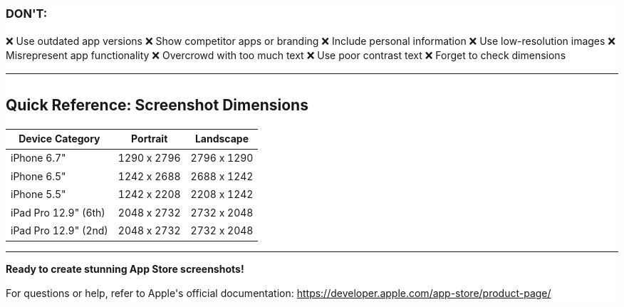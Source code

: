 ### DON'T:
❌ Use outdated app versions
❌ Show competitor apps or branding
❌ Include personal information
❌ Use low-resolution images
❌ Misrepresent app functionality
❌ Overcrowd with too much text
❌ Use poor contrast text
❌ Forget to check dimensions

---

## Quick Reference: Screenshot Dimensions

| Device Category | Portrait | Landscape |
|----------------|----------|-----------|
| iPhone 6.7" | 1290 x 2796 | 2796 x 1290 |
| iPhone 6.5" | 1242 x 2688 | 2688 x 1242 |
| iPhone 5.5" | 1242 x 2208 | 2208 x 1242 |
| iPad Pro 12.9" (6th) | 2048 x 2732 | 2732 x 2048 |
| iPad Pro 12.9" (2nd) | 2048 x 2732 | 2732 x 2048 |

---

**Ready to create stunning App Store screenshots!**

For questions or help, refer to Apple's official documentation:
https://developer.apple.com/app-store/product-page/

